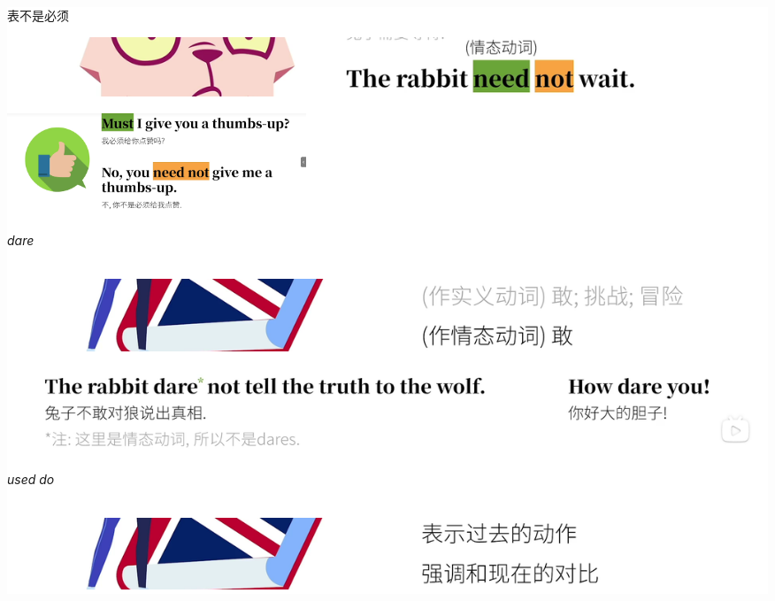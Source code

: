 表不是必须

![image-20231225012943832](./assets/assets.English/image-20231225012943832.png)

<img src="./assets/assets.English/image-20231225013334058.png" alt="image-20231225013334058" style="zoom:33%;" />

###### dare

![image-20231225013505820](./assets/assets.English/image-20231225013505820.png)

![image-20231225013601416](./assets/assets.English/image-20231225013601416.png)

###### used do

![image-20231225013631681](./assets/assets.English/image-20231225013631681.png)

